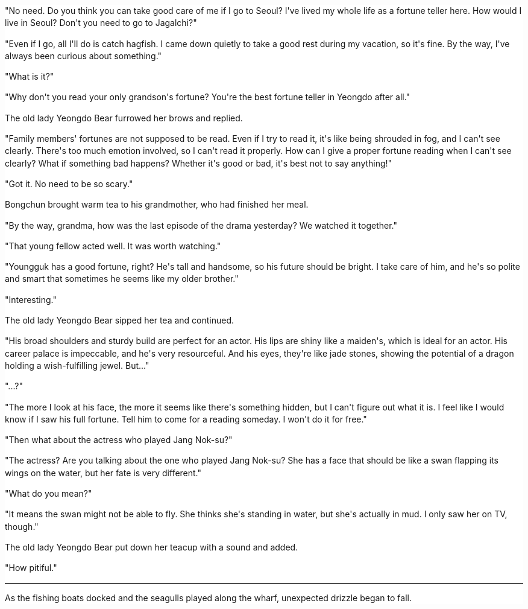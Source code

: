 "No need. Do you think you can take good care of me if I go to Seoul? I've lived my whole life as a fortune teller here. How would I live in Seoul? Don't you need to go to Jagalchi?"

"Even if I go, all I'll do is catch hagfish. I came down quietly to take a good rest during my vacation, so it's fine. By the way, I've always been curious about something."

"What is it?"

"Why don't you read your only grandson's fortune? You're the best fortune teller in Yeongdo after all."

The old lady Yeongdo Bear furrowed her brows and replied.

"Family members' fortunes are not supposed to be read. Even if I try to read it, it's like being shrouded in fog, and I can't see clearly. There's too much emotion involved, so I can't read it properly. How can I give a proper fortune reading when I can't see clearly? What if something bad happens? Whether it's good or bad, it's best not to say anything!"

"Got it. No need to be so scary."

Bongchun brought warm tea to his grandmother, who had finished her meal.

"By the way, grandma, how was the last episode of the drama yesterday? We watched it together."

"That young fellow acted well. It was worth watching."

"Youngguk has a good fortune, right? He's tall and handsome, so his future should be bright. I take care of him, and he's so polite and smart that sometimes he seems like my older brother."

"Interesting."

The old lady Yeongdo Bear sipped her tea and continued.

"His broad shoulders and sturdy build are perfect for an actor. His lips are shiny like a maiden's, which is ideal for an actor. His career palace is impeccable, and he's very resourceful. And his eyes, they're like jade stones, showing the potential of a dragon holding a wish-fulfilling jewel. But..."

"...?"

"The more I look at his face, the more it seems like there's something hidden, but I can't figure out what it is. I feel like I would know if I saw his full fortune. Tell him to come for a reading someday. I won't do it for free."

"Then what about the actress who played Jang Nok-su?"

"The actress? Are you talking about the one who played Jang Nok-su? She has a face that should be like a swan flapping its wings on the water, but her fate is very different."

"What do you mean?"

"It means the swan might not be able to fly. She thinks she's standing in water, but she's actually in mud. I only saw her on TV, though."

The old lady Yeongdo Bear put down her teacup with a sound and added.

"How pitiful."

* * *

As the fishing boats docked and the seagulls played along the wharf, unexpected drizzle began to fall.
